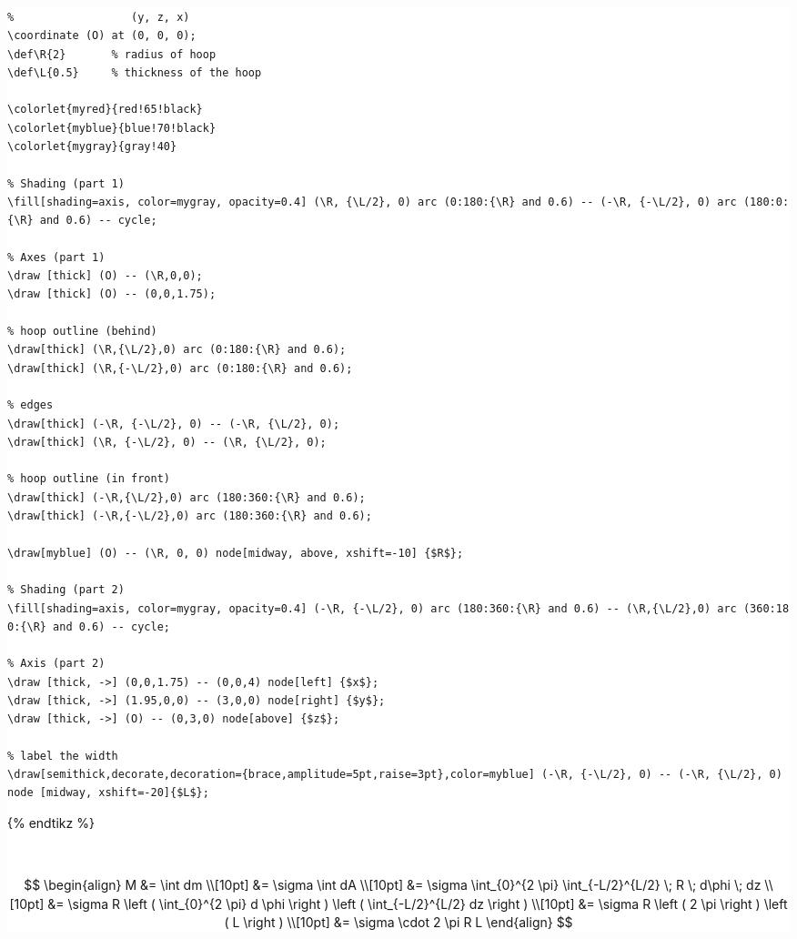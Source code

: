     %                  (y, z, x)
    \coordinate (O) at (0, 0, 0);
    \def\R{2}       % radius of hoop
    \def\L{0.5}     % thickness of the hoop

    \colorlet{myred}{red!65!black}
    \colorlet{myblue}{blue!70!black}
    \colorlet{mygray}{gray!40}

    % Shading (part 1)
    \fill[shading=axis, color=mygray, opacity=0.4] (\R, {\L/2}, 0) arc (0:180:{\R} and 0.6) -- (-\R, {-\L/2}, 0) arc (180:0:{\R} and 0.6) -- cycle;

    % Axes (part 1)
    \draw [thick] (O) -- (\R,0,0);
    \draw [thick] (O) -- (0,0,1.75);

    % hoop outline (behind)
    \draw[thick] (\R,{\L/2},0) arc (0:180:{\R} and 0.6);
    \draw[thick] (\R,{-\L/2},0) arc (0:180:{\R} and 0.6);

    % edges
    \draw[thick] (-\R, {-\L/2}, 0) -- (-\R, {\L/2}, 0);
    \draw[thick] (\R, {-\L/2}, 0) -- (\R, {\L/2}, 0);

    % hoop outline (in front) 
    \draw[thick] (-\R,{\L/2},0) arc (180:360:{\R} and 0.6);
    \draw[thick] (-\R,{-\L/2},0) arc (180:360:{\R} and 0.6);

    \draw[myblue] (O) -- (\R, 0, 0) node[midway, above, xshift=-10] {$R$};

    % Shading (part 2)
    \fill[shading=axis, color=mygray, opacity=0.4] (-\R, {-\L/2}, 0) arc (180:360:{\R} and 0.6) -- (\R,{\L/2},0) arc (360:180:{\R} and 0.6) -- cycle;

    % Axis (part 2)
    \draw [thick, ->] (0,0,1.75) -- (0,0,4) node[left] {$x$};
    \draw [thick, ->] (1.95,0,0) -- (3,0,0) node[right] {$y$};
    \draw [thick, ->] (O) -- (0,3,0) node[above] {$z$};

    % label the width
    \draw[semithick,decorate,decoration={brace,amplitude=5pt,raise=3pt},color=myblue] (-\R, {-\L/2}, 0) -- (-\R, {\L/2}, 0) node [midway, xshift=-20]{$L$};
{% endtikz %}
</center>

<br>

$$
\begin{align}
    M &= \int dm \\[10pt]
    &= \sigma \int dA \\[10pt]
    &= \sigma \int_{0}^{2 \pi} \int_{-L/2}^{L/2} \; R \; d\phi \; dz \\[10pt]
    &= \sigma R \left ( \int_{0}^{2 \pi} d \phi \right ) \left ( \int_{-L/2}^{L/2} dz \right ) \\[10pt]
    &= \sigma R \left ( 2 \pi \right ) \left ( L \right ) \\[10pt]
    &= \sigma \cdot 2 \pi R L
\end{align}
$$
